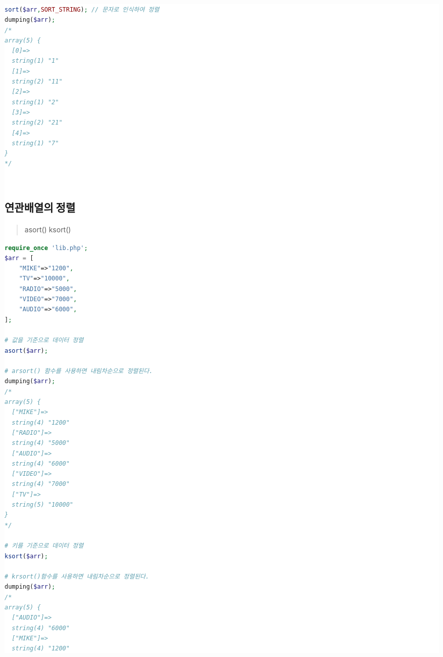 ```php
sort($arr,SORT_STRING); // 문자로 인식하여 정렬
dumping($arr);
/*
array(5) {
  [0]=>
  string(1) "1"
  [1]=>
  string(2) "11"
  [2]=>
  string(1) "2"
  [3]=>
  string(2) "21"
  [4]=>
  string(1) "7"
}
*/
```
<br>

## 연관배열의 정렬
> asort() ksort()
```PHP
require_once 'lib.php';
$arr = [
    "MIKE"=>"1200",
    "TV"=>"10000",
    "RADIO"=>"5000",
    "VIDEO"=>"7000",
    "AUDIO"=>"6000",
]; 

# 값을 기준으로 데이터 정렬 
asort($arr);

# arsort() 함수를 사용하면 내림차순으로 정렬된다.
dumping($arr);
/*
array(5) {
  ["MIKE"]=>
  string(4) "1200"
  ["RADIO"]=>
  string(4) "5000"
  ["AUDIO"]=>
  string(4) "6000"
  ["VIDEO"]=>
  string(4) "7000"
  ["TV"]=>
  string(5) "10000"
}
*/

# 키를 기준으로 데이터 정렬
ksort($arr); 

# krsort()함수를 사용하면 내림차순으로 정렬된다. 
dumping($arr);
/*
array(5) {
  ["AUDIO"]=>
  string(4) "6000"
  ["MIKE"]=>
  string(4) "1200"
```